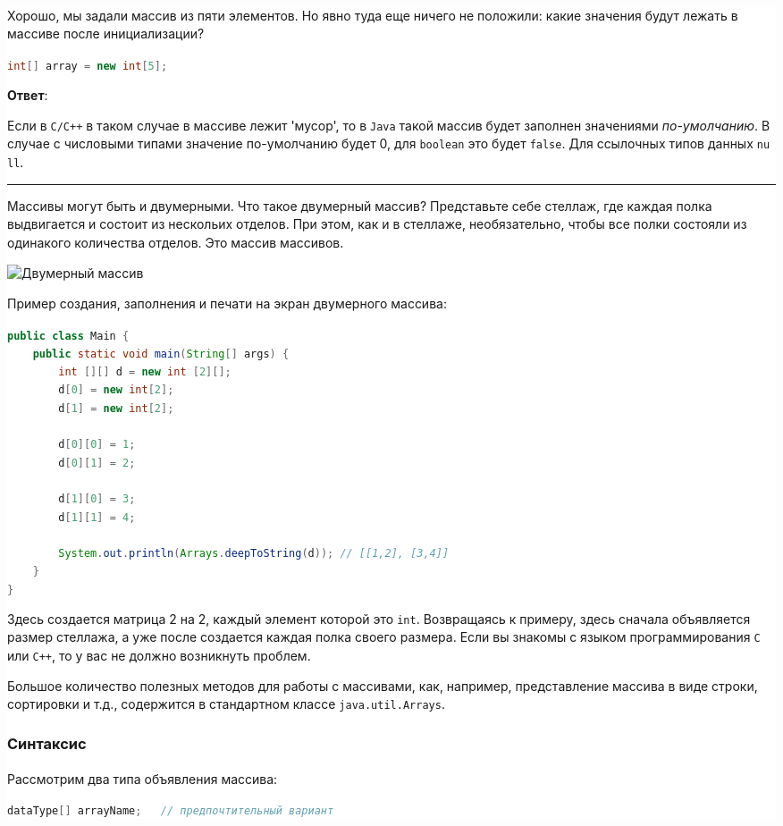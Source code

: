 Хорошо, мы задали массив из пяти элементов. Но явно туда еще ничего не положили: какие значения будут лежать в массиве после инициализации?

```java
int[] array = new int[5];
```

**Ответ**:

Если в `C/C++` в таком случае в массиве лежит 'мусор', то в `Java` такой массив будет заполнен значениями *по-умолчанию*.
В случае с числовыми типами значение по-умолчанию будет 0, для `boolean` это будет `false`. Для ссылочных типов данных `null`.

---

Массивы могут быть и двумерными. Что такое двумерный массив? Представьте себе стеллаж, где каждая полка выдвигается и состоит из нескольих отделов. При этом, как и в стеллаже, необязательно, чтобы все полки состояли из одинакого количества отделов. Это массив массивов. 

![Двумерный массив](https://user-images.githubusercontent.com/4215285/85341409-be88ab80-b4f0-11ea-8d64-4f123b06b5e6.png)

Пример создания, заполнения и печати на экран двумерного массива:

```java
public class Main {
    public static void main(String[] args) {
        int [][] d = new int [2][];
        d[0] = new int[2];
        d[1] = new int[2];

        d[0][0] = 1;
        d[0][1] = 2;

        d[1][0] = 3;
        d[1][1] = 4;

        System.out.println(Arrays.deepToString(d)); // [[1,2], [3,4]]
    }
}
```

Здесь создается матрица 2 на 2, каждый элемент которой это `int`. Возвращаясь к примеру, здесь сначала объявляется размер стеллажа, а уже после создается каждая полка своего размера.
Если вы знакомы с языком программирования `C` или `C++`, то у вас не должно возникнуть проблем.

Большое количество полезных методов для работы с массивами, как, например, представление массива в виде строки, сортировки и т.д., содержится в стандартном классе `java.util.Arrays`.

### Синтаксис

Рассмотрим два типа объявления массива:

```java
dataType[] arrayName;   // предпочтительный вариант
```
